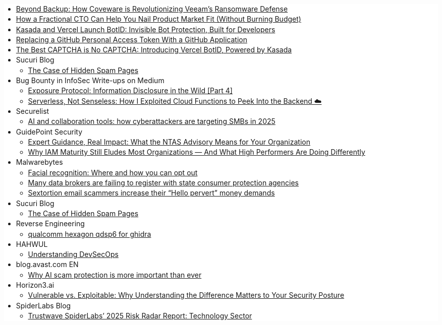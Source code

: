   - [Beyond Backup: How Coveware is Revolutionizing Veeam’s Ransomware Defense](https://securityboulevard.com/2025/06/beyond-backup-how-coveware-is-revolutionizing-veeams-ransomware-defense/?utm_source=rss&utm_medium=rss&utm_campaign=beyond-backup-how-coveware-is-revolutionizing-veeams-ransomware-defense)
  - [How a Fractional CTO Can Help You Nail Product Market Fit (Without Burning Budget)](https://securityboulevard.com/2025/06/how-a-fractional-cto-can-help-you-nail-product-market-fit-without-burning-budget/?utm_source=rss&utm_medium=rss&utm_campaign=how-a-fractional-cto-can-help-you-nail-product-market-fit-without-burning-budget)
  - [Kasada and Vercel Launch BotID: Invisible Bot Protection, Built for Developers](https://securityboulevard.com/2025/06/kasada-and-vercel-launch-botid-invisible-bot-protection-built-for-developers/?utm_source=rss&utm_medium=rss&utm_campaign=kasada-and-vercel-launch-botid-invisible-bot-protection-built-for-developers)
  - [Replacing a GitHub Personal Access Token With a GitHub Application](https://securityboulevard.com/2025/06/replacing-a-github-personal-access-token-with-a-github-application/?utm_source=rss&utm_medium=rss&utm_campaign=replacing-a-github-personal-access-token-with-a-github-application)
  - [The Best CAPTCHA is No CAPTCHA: Introducing Vercel BotID, Powered by Kasada](https://securityboulevard.com/2025/06/the-best-captcha-is-no-captcha-introducing-vercel-botid-powered-by-kasada/?utm_source=rss&utm_medium=rss&utm_campaign=the-best-captcha-is-no-captcha-introducing-vercel-botid-powered-by-kasada)
- Sucuri Blog
  - [The Case of Hidden Spam Pages](https://blog.sucuri.net/2025/06/the-case-of-hidden-spam-pages.html)
- Bug Bounty in InfoSec Write-ups on Medium
  - [Exposure Protocol: Information Disclosure in the Wild [Part 4]](https://infosecwriteups.com/exposure-protocol-information-disclosure-in-the-wild-part-4-509a7e6bb1de?source=rss----7b722bfd1b8d--bug_bounty)
  - [Serverless, Not Senseless: How I Exploited Cloud Functions to Peek Into the Backend ☁️](https://infosecwriteups.com/serverless-not-senseless-how-i-exploited-cloud-functions-to-peek-into-the-backend-%EF%B8%8F-847981fa9e2a?source=rss----7b722bfd1b8d--bug_bounty)
- Securelist
  - [AI and collaboration tools: how cyberattackers are targeting SMBs in 2025](https://securelist.com/smb-threat-report-2025/116830/)
- GuidePoint Security
  - [Expert Guidance, Real Impact: What the NTAS Advisory Means for Your Organization](https://www.guidepointsecurity.com/blog/what-the-ntas-advisory-means-for-your-organization/)
  - [Why IAM Maturity Still Eludes Most Organizations — And What High Performers Are Doing Differently](https://www.guidepointsecurity.com/blog/why-iam-maturity-still-eludes-most-organizations/)
- Malwarebytes
  - [Facial recognition: Where and how you can opt out](https://www.malwarebytes.com/blog/news/2025/06/facial-recognition-where-and-how-you-can-opt-out)
  - [Many data brokers are failing to register with state consumer protection agencies](https://www.malwarebytes.com/blog/news/2025/06/many-data-brokers-are-failing-to-register-with-state-consumer-protection-agencies)
  - [Sextortion email scammers increase their &#8220;Hello pervert&#8221; money demands](https://www.malwarebytes.com/blog/news/2025/06/sextortion-email-scammers-increase-their-hello-pervert-money-demands)
- Sucuri Blog
  - [The Case of Hidden Spam Pages](https://blog.sucuri.net/2025/06/the-case-of-hidden-spam-pages.html)
- Reverse Engineering
  - [qualcomm hexagon qdsp6 for ghidra](https://www.reddit.com/r/ReverseEngineering/comments/1lk8jvl/qualcomm_hexagon_qdsp6_for_ghidra/)
- HAHWUL
  - [Understanding DevSecOps](https://www.hahwul.com/sec/secure-sdlc/devsecops/)
- blog.avast.com EN
  - [Why AI scam protection is more important than ever](https://blog.avast.com/why-ai-scam-protection-is-more-important-than-ever)
- Horizon3.ai
  - [Vulnerable vs. Exploitable: Why Understanding the Difference Matters to Your Security Posture](https://horizon3.ai/intelligence/blogs/vulnerable-vs-exploitable-why-understanding-the-difference-matters-to-your-security-posture/)
- SpiderLabs Blog
  - [Trustwave SpiderLabs’ 2025 Risk Radar Report: Technology Sector](https://www.trustwave.com/en-us/resources/blogs/spiderlabs-blog/trustwave-spiderlabs-2025-risk-radar-report-technology-sector/)
